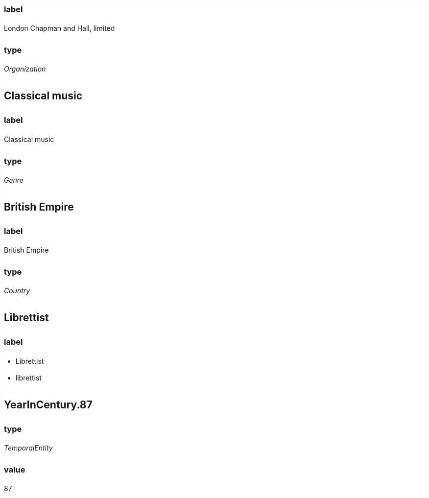 ### label


London Chapman and Hall, limited

### type


*Organization*

## Classical music

### label


Classical music

### type


*Genre*

## British Empire

### label


British Empire

### type


*Country*

## Librettist

### label

 - Librettist

 - librettist

## YearInCentury.87

### type


*TemporalEntity*

### value


87
